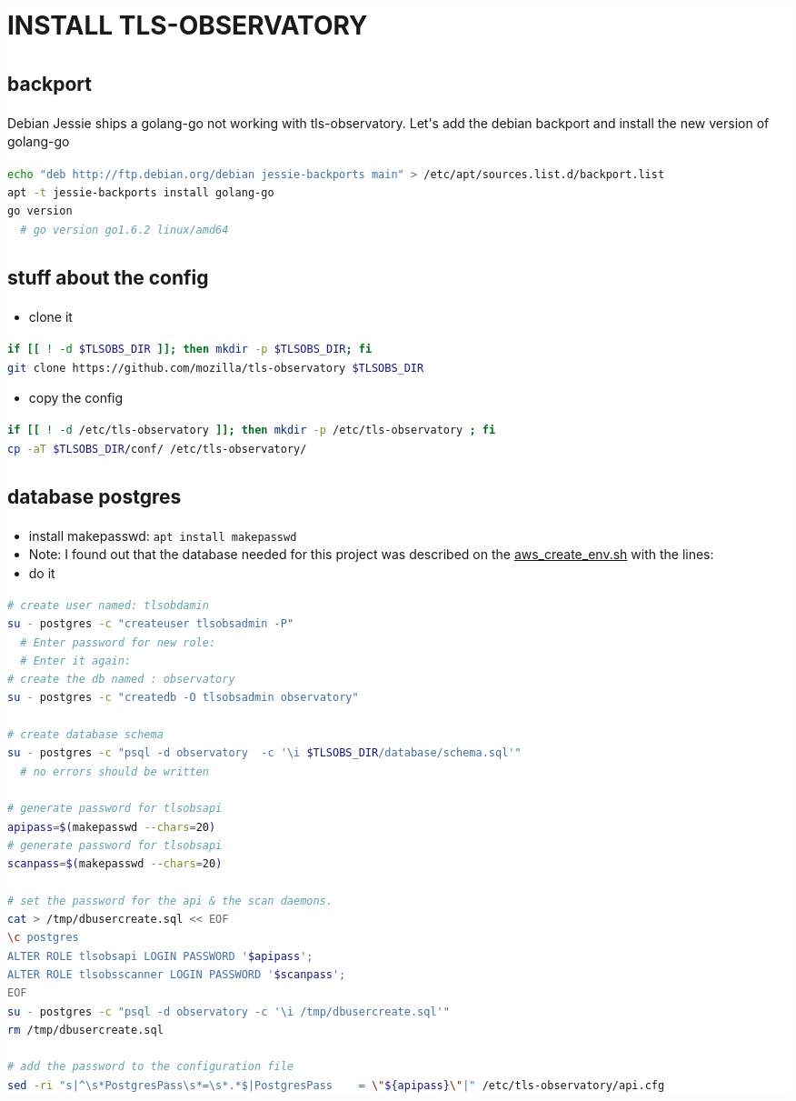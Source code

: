 # INSTALL TLS-OBSERVATORY
## backport
Debian Jessie ships a golang-go not working with tls-observatory. Let's add
the debian backport and install the new version of golang-go

```bash
echo "deb http://ftp.debian.org/debian jessie-backports main" > /etc/apt/sources.list.d/backport.list
apt -t jessie-backports install golang-go
go version
  # go version go1.6.2 linux/amd64
```

## stuff about the config
* clone it
```bash
if [[ ! -d $TLSOBS_DIR ]]; then mkdir -p $TLSOBS_DIR; fi
git clone https://github.com/mozilla/tls-observatory $TLSOBS_DIR
```
* copy the config
```bash
if [[ ! -d /etc/tls-observatory ]]; then mkdir -p /etc/tls-observatory ; fi
cp -aT $TLSOBS_DIR/conf/ /etc/tls-observatory/
```

## database postgres
* install makepasswd: ```apt install makepasswd```
* Note: I found out that the database needed for this project was described on the [aws_create_env.sh](https://github.com/mozilla/tls-observatory/blob/master/tools/aws_create_env.sh#L77) with the lines:
* do it

```bash
# create user named: tlsobdamin
su - postgres -c "createuser tlsobsadmin -P"
  # Enter password for new role:
  # Enter it again:
# create the db named : observatory
su - postgres -c "createdb -O tlsobsadmin observatory"

# create database schema
su - postgres -c "psql -d observatory  -c '\i $TLSOBS_DIR/database/schema.sql'"
  # no errors should be written

# generate password for tlsobsapi
apipass=$(makepasswd --chars=20)
# generate password for tlsobsapi
scanpass=$(makepasswd --chars=20)

# set the password for the api & the scan daemons.
cat > /tmp/dbusercreate.sql << EOF
\c postgres
ALTER ROLE tlsobsapi LOGIN PASSWORD '$apipass';
ALTER ROLE tlsobsscanner LOGIN PASSWORD '$scanpass';
EOF
su - postgres -c "psql -d observatory -c '\i /tmp/dbusercreate.sql'"
rm /tmp/dbusercreate.sql

# add the password to the configuration file
sed -ri "s|^\s*PostgresPass\s*=\s*.*$|PostgresPass    = \"${apipass}\"|" /etc/tls-observatory/api.cfg
```
